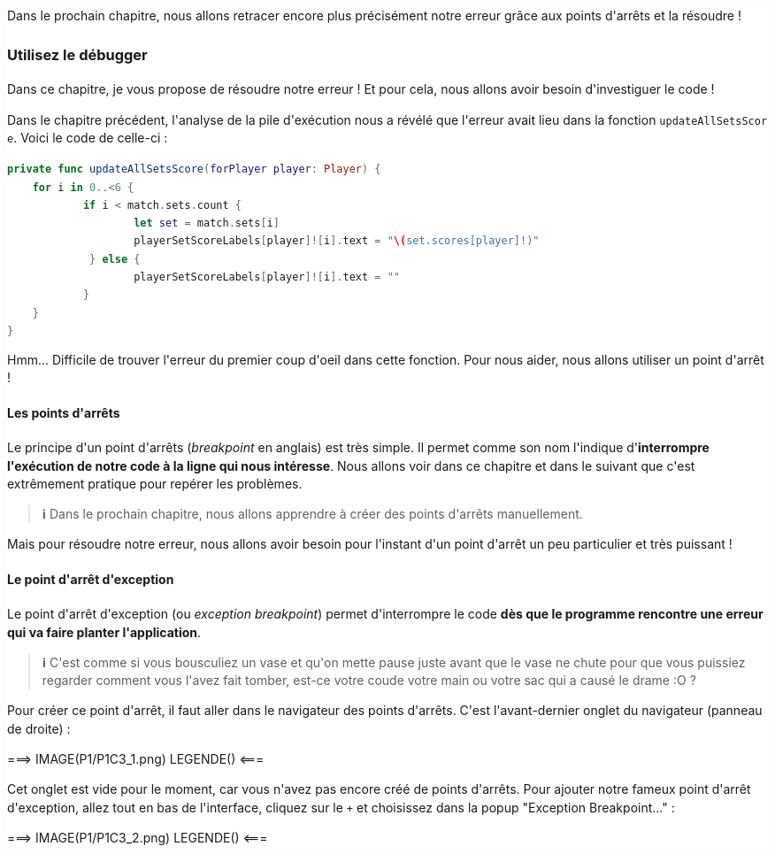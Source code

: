 Dans le prochain chapitre, nous allons retracer encore plus précisément notre erreur grâce aux points d'arrêts et la résoudre !

### Utilisez le débugger  
Dans ce chapitre, je vous propose de résoudre notre erreur ! Et pour cela, nous allons avoir besoin d'investiguer le code !

Dans le chapitre précédent, l'analyse de la pile d'exécution nous a révélé que l'erreur avait lieu dans la fonction `updateAllSetsScore`. Voici le code de celle-ci :

```swift
private func updateAllSetsScore(forPlayer player: Player) {
	for i in 0..<6 {
			if i < match.sets.count {
					let set = match.sets[i]
					playerSetScoreLabels[player]![i].text = "\(set.scores[player]!)"
			 } else {
					playerSetScoreLabels[player]![i].text = ""
			}
	}
}
```

Hmm... Difficile de trouver l'erreur du premier coup d'oeil dans cette fonction. Pour nous aider, nous allons utiliser un point d'arrêt !

#### Les points d'arrêts

Le principe d'un point d'arrêts (*breakpoint* en anglais) est très simple. Il permet comme son nom l'indique d'**interrompre l'exécution de notre code à la ligne qui nous intéresse**. Nous allons voir dans ce chapitre et dans le suivant que c'est extrêmement pratique pour repérer les problèmes.

> **:information_source:** Dans le prochain chapitre, nous allons apprendre à créer des points d'arrêts manuellement.

Mais pour résoudre notre erreur, nous allons avoir besoin pour l'instant d'un point d'arrêt un peu particulier et très puissant !

#### Le point d'arrêt d'exception

Le point d'arrêt d'exception (ou *exception breakpoint*) permet d'interrompre le code **dès que le programme rencontre une erreur qui va faire planter l'application**.

> **:information_source:** C'est comme si vous bousculiez un vase et qu'on mette pause juste avant que le vase ne chute pour que vous puissiez regarder comment vous l'avez fait tomber, est-ce votre coude votre main ou votre sac qui a causé le drame :O ?

Pour créer ce point d'arrêt, il faut aller dans le navigateur des points d'arrêts. C'est l'avant-dernier onglet du navigateur (panneau de droite) :

===> IMAGE(P1/P1C3_1.png) LEGENDE() <===

Cet onglet est vide pour le moment, car vous n'avez pas encore créé de points d'arrêts. Pour ajouter notre fameux point d'arrêt d'exception, allez tout en bas de l'interface, cliquez sur le `+` et choisissez dans la popup "Exception Breakpoint..." :

===> IMAGE(P1/P1C3_2.png) LEGENDE() <===

